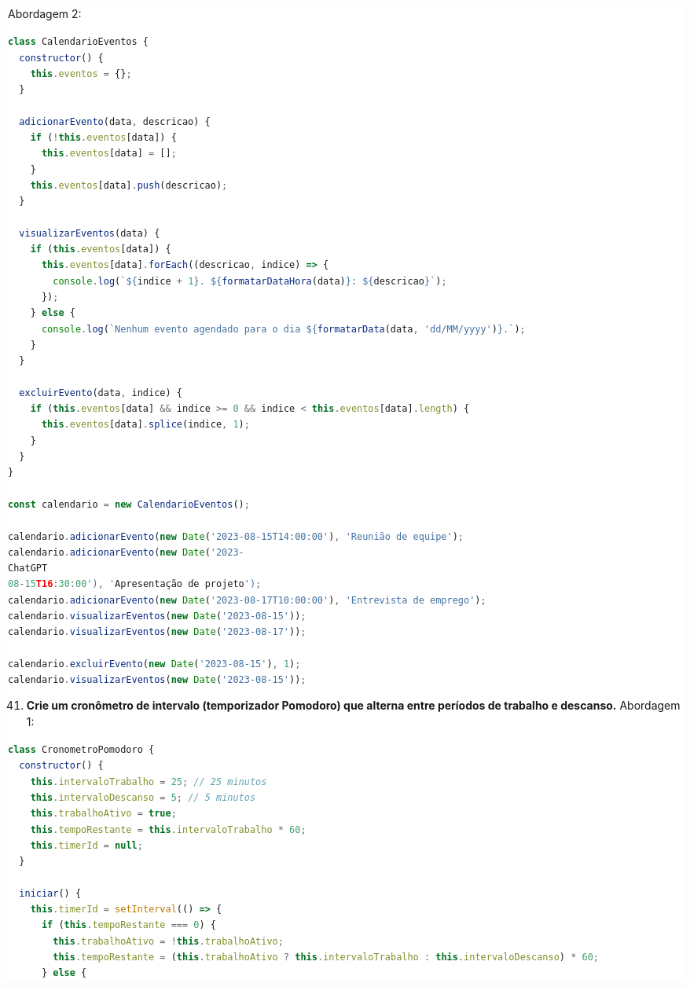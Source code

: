    Abordagem 2:
   ```javascript
   class CalendarioEventos {
     constructor() {
       this.eventos = {};
     }

     adicionarEvento(data, descricao) {
       if (!this.eventos[data]) {
         this.eventos[data] = [];
       }
       this.eventos[data].push(descricao);
     }

     visualizarEventos(data) {
       if (this.eventos[data]) {
         this.eventos[data].forEach((descricao, indice) => {
           console.log(`${indice + 1}. ${formatarDataHora(data)}: ${descricao}`);
         });
       } else {
         console.log(`Nenhum evento agendado para o dia ${formatarData(data, 'dd/MM/yyyy')}.`);
       }
     }

     excluirEvento(data, indice) {
       if (this.eventos[data] && indice >= 0 && indice < this.eventos[data].length) {
         this.eventos[data].splice(indice, 1);
       }
     }
   }

   const calendario = new CalendarioEventos();

   calendario.adicionarEvento(new Date('2023-08-15T14:00:00'), 'Reunião de equipe');
   calendario.adicionarEvento(new Date('2023-
ChatGPT
08-15T16:30:00'), 'Apresentação de projeto');
   calendario.adicionarEvento(new Date('2023-08-17T10:00:00'), 'Entrevista de emprego');
   calendario.visualizarEventos(new Date('2023-08-15'));
   calendario.visualizarEventos(new Date('2023-08-17'));

   calendario.excluirEvento(new Date('2023-08-15'), 1);
   calendario.visualizarEventos(new Date('2023-08-15'));
   ```

41. **Crie um cronômetro de intervalo (temporizador Pomodoro) que alterna entre períodos de trabalho e descanso.**
   Abordagem 1:
   ```javascript
   class CronometroPomodoro {
     constructor() {
       this.intervaloTrabalho = 25; // 25 minutos
       this.intervaloDescanso = 5; // 5 minutos
       this.trabalhoAtivo = true;
       this.tempoRestante = this.intervaloTrabalho * 60;
       this.timerId = null;
     }

     iniciar() {
       this.timerId = setInterval(() => {
         if (this.tempoRestante === 0) {
           this.trabalhoAtivo = !this.trabalhoAtivo;
           this.tempoRestante = (this.trabalhoAtivo ? this.intervaloTrabalho : this.intervaloDescanso) * 60;
         } else {
   ```